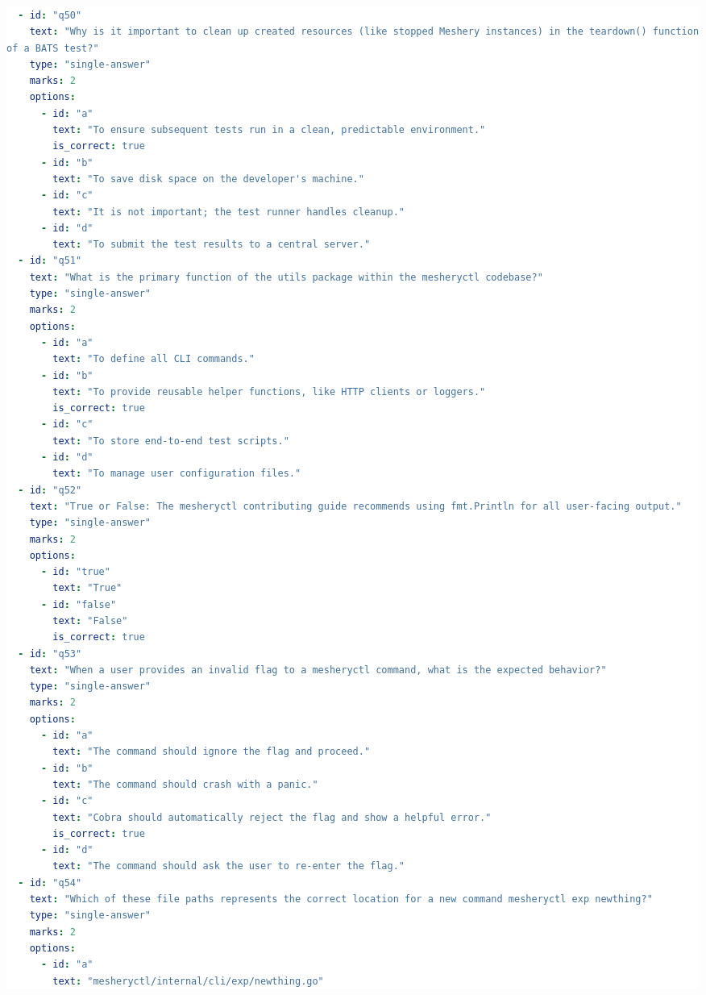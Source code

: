 ```yaml
  - id: "q50"
    text: "Why is it important to clean up created resources (like stopped Meshery instances) in the teardown() function of a BATS test?"
    type: "single-answer"
    marks: 2
    options:
      - id: "a"
        text: "To ensure subsequent tests run in a clean, predictable environment."
        is_correct: true
      - id: "b"
        text: "To save disk space on the developer's machine."
      - id: "c"
        text: "It is not important; the test runner handles cleanup."
      - id: "d"
        text: "To submit the test results to a central server."
  - id: "q51"
    text: "What is the primary function of the utils package within the mesheryctl codebase?"
    type: "single-answer"
    marks: 2
    options:
      - id: "a"
        text: "To define all CLI commands."
      - id: "b"
        text: "To provide reusable helper functions, like HTTP clients or loggers."
        is_correct: true
      - id: "c"
        text: "To store end-to-end test scripts."
      - id: "d"
        text: "To manage user configuration files."
  - id: "q52"
    text: "True or False: The mesheryctl contributing guide recommends using fmt.Println for all user-facing output."
    type: "single-answer"
    marks: 2
    options:
      - id: "true"
        text: "True"
      - id: "false"
        text: "False"
        is_correct: true
  - id: "q53"
    text: "When a user provides an invalid flag to a mesheryctl command, what is the expected behavior?"
    type: "single-answer"
    marks: 2
    options:
      - id: "a"
        text: "The command should ignore the flag and proceed."
      - id: "b"
        text: "The command should crash with a panic."
      - id: "c"
        text: "Cobra should automatically reject the flag and show a helpful error."
        is_correct: true
      - id: "d"
        text: "The command should ask the user to re-enter the flag."
  - id: "q54"
    text: "Which of these file paths represents the correct location for a new command mesheryctl exp newthing?"
    type: "single-answer"
    marks: 2
    options:
      - id: "a"
        text: "mesheryctl/internal/cli/exp/newthing.go"
```